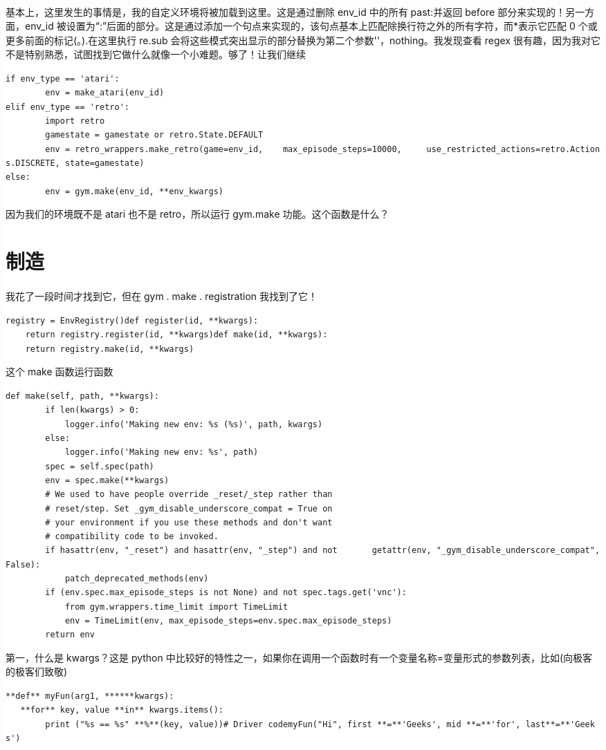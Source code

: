 基本上，这里发生的事情是，我的自定义环境将被加载到这里。这是通过删除 env_id 中的所有 past:并返回 before 部分来实现的！另一方面，env_id 被设置为“:”后面的部分。这是通过添加一个句点来实现的，该句点基本上匹配除换行符之外的所有字符，而*表示它匹配 0 个或更多前面的标记(。).在这里执行 re.sub 会将这些模式突出显示的部分替换为第二个参数''，nothing。我发现查看 regex 很有趣，因为我对它不是特别熟悉，试图找到它做什么就像一个小难题。够了！让我们继续

```
if env_type == 'atari':
        env = make_atari(env_id)
elif env_type == 'retro':
        import retro
        gamestate = gamestate or retro.State.DEFAULT
        env = retro_wrappers.make_retro(game=env_id,    max_episode_steps=10000,     use_restricted_actions=retro.Actions.DISCRETE, state=gamestate)
else:
        env = gym.make(env_id, **env_kwargs)
```

因为我们的环境既不是 atari 也不是 retro，所以运行 gym.make 功能。这个函数是什么？

# 制造

我花了一段时间才找到它，但在 gym . make . registration 我找到了它！

```
registry = EnvRegistry()def register(id, **kwargs):
    return registry.register(id, **kwargs)def make(id, **kwargs):
    return registry.make(id, **kwargs)
```

这个 make 函数运行函数

```
def make(self, path, **kwargs):
        if len(kwargs) > 0:
            logger.info('Making new env: %s (%s)', path, kwargs)
        else:
            logger.info('Making new env: %s', path)
        spec = self.spec(path)
        env = spec.make(**kwargs)
        # We used to have people override _reset/_step rather than
        # reset/step. Set _gym_disable_underscore_compat = True on
        # your environment if you use these methods and don't want
        # compatibility code to be invoked.
        if hasattr(env, "_reset") and hasattr(env, "_step") and not       getattr(env, "_gym_disable_underscore_compat", False):
            patch_deprecated_methods(env)
        if (env.spec.max_episode_steps is not None) and not spec.tags.get('vnc'):
            from gym.wrappers.time_limit import TimeLimit
            env = TimeLimit(env, max_episode_steps=env.spec.max_episode_steps)
        return env
```

第一，什么是 kwargs？这是 python 中比较好的特性之一，如果你在调用一个函数时有一个变量名称=变量形式的参数列表，比如(向极客的极客们致敬)

```
**def** myFun(arg1, ******kwargs):
   **for** key, value **in** kwargs.items():
        print ("%s == %s" **%**(key, value))# Driver codemyFun("Hi", first **=**'Geeks', mid **=**'for', last**=**'Geeks')
```

